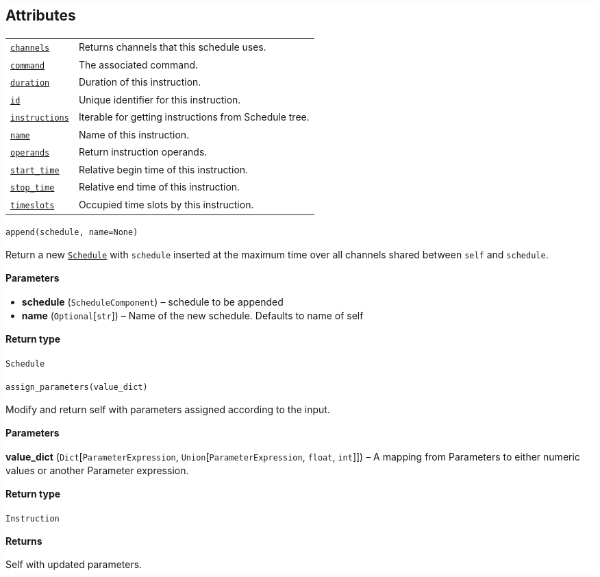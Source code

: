 
## Attributes

|                                                                                                                            |                                                       |
| -------------------------------------------------------------------------------------------------------------------------- | ----------------------------------------------------- |
| [`channels`](#qiskit.pulse.instructions.Instruction.channels "qiskit.pulse.instructions.Instruction.channels")             | Returns channels that this schedule uses.             |
| [`command`](#qiskit.pulse.instructions.Instruction.command "qiskit.pulse.instructions.Instruction.command")                | The associated command.                               |
| [`duration`](#qiskit.pulse.instructions.Instruction.duration "qiskit.pulse.instructions.Instruction.duration")             | Duration of this instruction.                         |
| [`id`](#qiskit.pulse.instructions.Instruction.id "qiskit.pulse.instructions.Instruction.id")                               | Unique identifier for this instruction.               |
| [`instructions`](#qiskit.pulse.instructions.Instruction.instructions "qiskit.pulse.instructions.Instruction.instructions") | Iterable for getting instructions from Schedule tree. |
| [`name`](#qiskit.pulse.instructions.Instruction.name "qiskit.pulse.instructions.Instruction.name")                         | Name of this instruction.                             |
| [`operands`](#qiskit.pulse.instructions.Instruction.operands "qiskit.pulse.instructions.Instruction.operands")             | Return instruction operands.                          |
| [`start_time`](#qiskit.pulse.instructions.Instruction.start_time "qiskit.pulse.instructions.Instruction.start_time")       | Relative begin time of this instruction.              |
| [`stop_time`](#qiskit.pulse.instructions.Instruction.stop_time "qiskit.pulse.instructions.Instruction.stop_time")          | Relative end time of this instruction.                |
| [`timeslots`](#qiskit.pulse.instructions.Instruction.timeslots "qiskit.pulse.instructions.Instruction.timeslots")          | Occupied time slots by this instruction.              |



`append(schedule, name=None)`

Return a new [`Schedule`](qiskit.pulse.Schedule#qiskit.pulse.Schedule "qiskit.pulse.Schedule") with `schedule` inserted at the maximum time over all channels shared between `self` and `schedule`.

**Parameters**

*   **schedule** (`ScheduleComponent`) – schedule to be appended
*   **name** (`Optional`\[`str`]) – Name of the new schedule. Defaults to name of self

**Return type**

`Schedule`



`assign_parameters(value_dict)`

Modify and return self with parameters assigned according to the input.

**Parameters**

**value\_dict** (`Dict`\[`ParameterExpression`, `Union`\[`ParameterExpression`, `float`, `int`]]) – A mapping from Parameters to either numeric values or another Parameter expression.

**Return type**

`Instruction`

**Returns**

Self with updated parameters.


